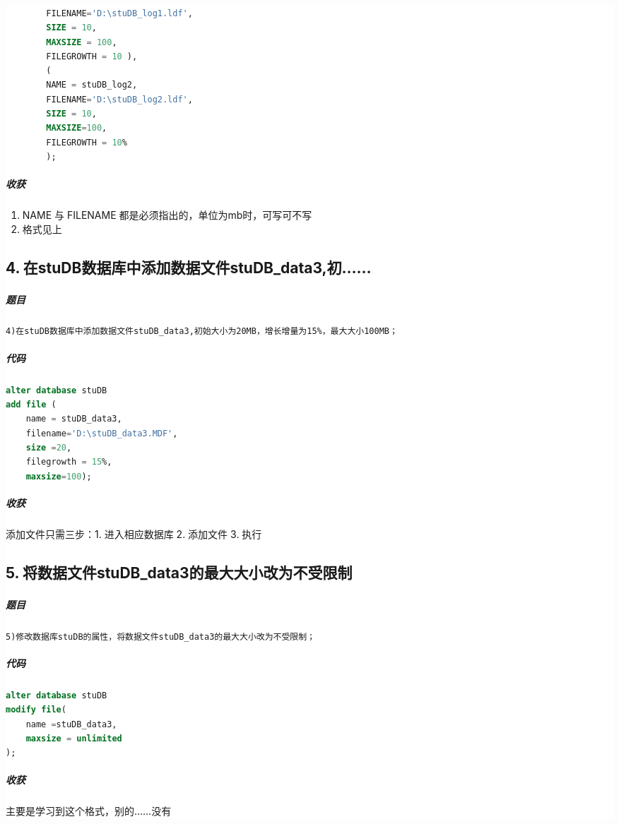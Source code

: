 ```sql
		FILENAME='D:\stuDB_log1.ldf', 
		SIZE = 10, 
		MAXSIZE = 100, 
		FILEGROWTH = 10 ), 
		( 
		NAME = stuDB_log2,
		FILENAME='D:\stuDB_log2.ldf',
		SIZE = 10,
		MAXSIZE=100, 
		FILEGROWTH = 10% 
		);
```
##### 收获
1. NAME 与 FILENAME 都是必须指出的，单位为mb时，可写可不写
2. 格式见上

## 4. 在stuDB数据库中添加数据文件stuDB_data3,初……
##### 题目

	4)在stuDB数据库中添加数据文件stuDB_data3,初始大小为20MB，增长增量为15%，最大大小100MB；

##### 代码
```sql
alter database stuDB
add file (
	name = stuDB_data3,
	filename='D:\stuDB_data3.MDF',
	size =20,
	filegrowth = 15%,
	maxsize=100);
```
##### 收获
添加文件只需三步：1. 进入相应数据库 2. 添加文件 3. 执行

## 5. 将数据文件stuDB_data3的最大大小改为不受限制
##### 题目

	5)修改数据库stuDB的属性，将数据文件stuDB_data3的最大大小改为不受限制；

##### 代码
```sql
alter database stuDB
modify file(
	name =stuDB_data3,
	maxsize = unlimited
);
```
##### 收获
主要是学习到这个格式，别的……没有
